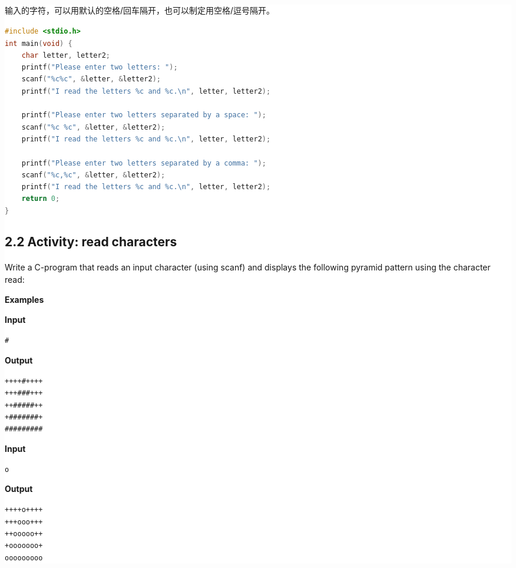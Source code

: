 输入的字符，可以用默认的空格/回车隔开，也可以制定用空格/逗号隔开。

```c
#include <stdio.h>
int main(void) {
    char letter, letter2;
    printf("Please enter two letters: ");
    scanf("%c%c", &letter, &letter2);
    printf("I read the letters %c and %c.\n", letter, letter2);
  
    printf("Please enter two letters separated by a space: ");
    scanf("%c %c", &letter, &letter2);
    printf("I read the letters %c and %c.\n", letter, letter2);
  
    printf("Please enter two letters separated by a comma: ");
    scanf("%c,%c", &letter, &letter2);
    printf("I read the letters %c and %c.\n", letter, letter2);
    return 0;
}
```



## 2.2 Activity: read characters

Write a C-program that reads an input character  (using scanf) and displays the following pyramid pattern using the  character read: 

**Examples**

**Input**

```
#
```

**Output**

```
++++#++++
+++###+++
++#####++
+#######+
#########
```

**Input**

```
o
```

**Output**

```
++++o++++
+++ooo+++
++ooooo++
+ooooooo+
ooooooooo
```

